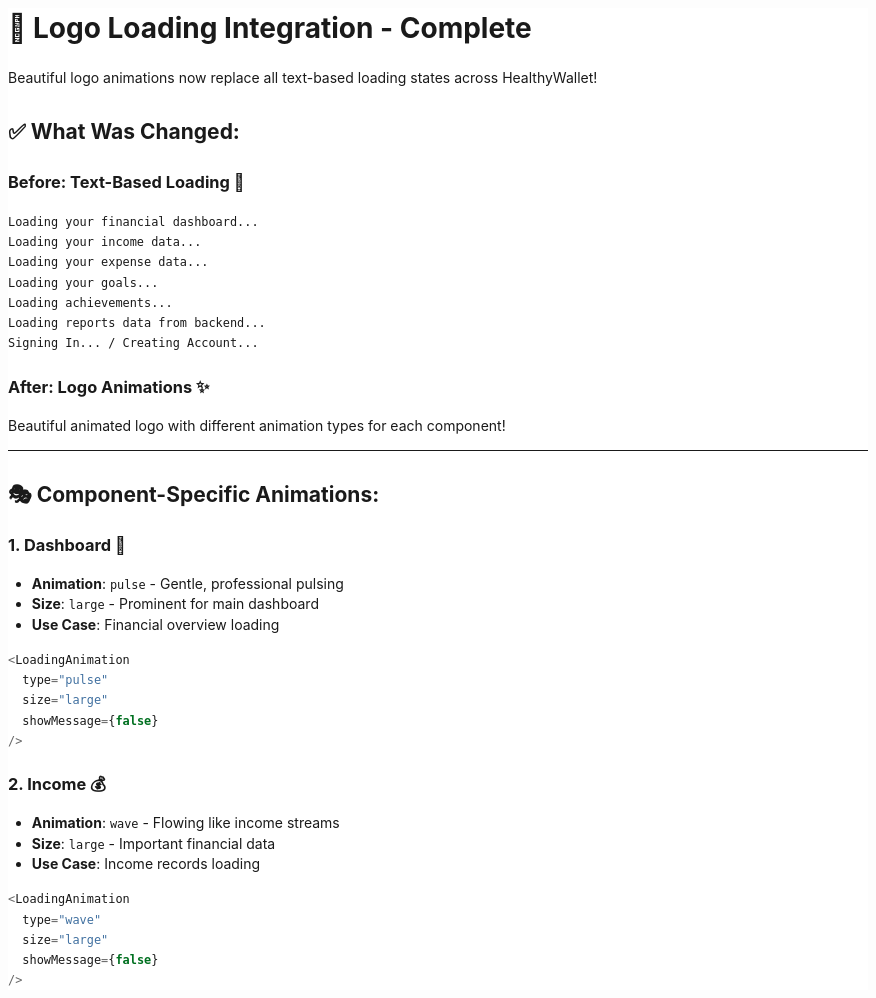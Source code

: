 # 🎨 Logo Loading Integration - Complete

Beautiful logo animations now replace all text-based loading states across HealthyWallet!

## ✅ **What Was Changed:**

### **Before:** Text-Based Loading 📝
```
Loading your financial dashboard...
Loading your income data...  
Loading your expense data...
Loading your goals...
Loading achievements...
Loading reports data from backend...
Signing In... / Creating Account...
```

### **After:** Logo Animations ✨
Beautiful animated logo with different animation types for each component!

---

## 🎭 **Component-Specific Animations:**

### **1. Dashboard** 💼
- **Animation**: `pulse` - Gentle, professional pulsing
- **Size**: `large` - Prominent for main dashboard
- **Use Case**: Financial overview loading

```javascript
<LoadingAnimation 
  type="pulse"
  size="large"
  showMessage={false}
/>
```

### **2. Income** 💰  
- **Animation**: `wave` - Flowing like income streams
- **Size**: `large` - Important financial data
- **Use Case**: Income records loading

```javascript
<LoadingAnimation 
  type="wave"
  size="large"
  showMessage={false}
/>
```
